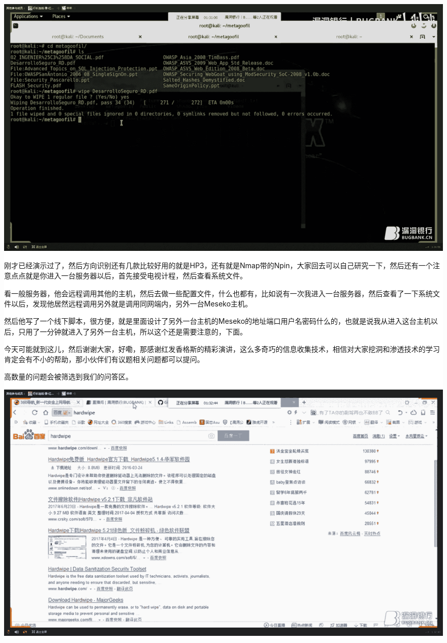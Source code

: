 ![](img/f846846d4f255be7886f4bcfb6b9c253_53.png)

刚才已经演示过了，然后方向识别还有几款比较好用的就是HP3，还有就是Nmap带的Npin，大家回去可以自己研究一下，然后还有一个注意点点就是你进入一台服务器以后，首先接受电视计程，然后查看系统文件。

看一般服务器，他会远程调用其他的主机，然后去做一些配置文件，什么也都有，比如说有一次我进入一台服务器，然后查看了一下系统文件以后，发现他居然远程调用另外就是调用同网端内，另外一台Meseko主机。

然后他写了一个线下脚本，很方便，就是里面设计了另外一台主机的Meseko的地址端口用户名密码什么的，也就是说我从进入这台主机以后，只用了一分钟就进入了另外一台主机，所以这个还是需要注意的，下面。

今天可能就到这儿，然后谢谢大家，好嘞，那感谢红发香格斯的精彩演讲，这么多奇巧的信息收集技术，相信对大家挖洞和渗透技术的学习肯定会有不小的帮助，那小伙伴们有议题相关问题都可以提问。

高数量的问题会被筛选到我们的问答区。

![](img/f846846d4f255be7886f4bcfb6b9c253_55.png)
